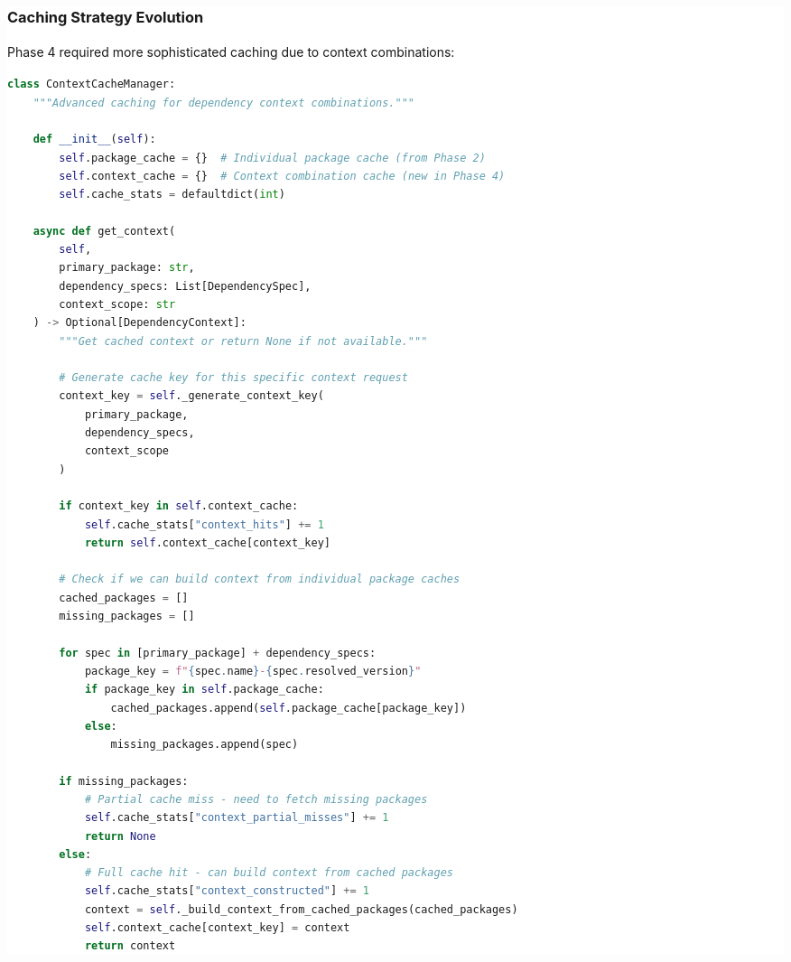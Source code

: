 ### Caching Strategy Evolution

Phase 4 required more sophisticated caching due to context combinations:

```python
class ContextCacheManager:
    """Advanced caching for dependency context combinations."""

    def __init__(self):
        self.package_cache = {}  # Individual package cache (from Phase 2)
        self.context_cache = {}  # Context combination cache (new in Phase 4)
        self.cache_stats = defaultdict(int)

    async def get_context(
        self,
        primary_package: str,
        dependency_specs: List[DependencySpec],
        context_scope: str
    ) -> Optional[DependencyContext]:
        """Get cached context or return None if not available."""

        # Generate cache key for this specific context request
        context_key = self._generate_context_key(
            primary_package,
            dependency_specs,
            context_scope
        )

        if context_key in self.context_cache:
            self.cache_stats["context_hits"] += 1
            return self.context_cache[context_key]

        # Check if we can build context from individual package caches
        cached_packages = []
        missing_packages = []

        for spec in [primary_package] + dependency_specs:
            package_key = f"{spec.name}-{spec.resolved_version}"
            if package_key in self.package_cache:
                cached_packages.append(self.package_cache[package_key])
            else:
                missing_packages.append(spec)

        if missing_packages:
            # Partial cache miss - need to fetch missing packages
            self.cache_stats["context_partial_misses"] += 1
            return None
        else:
            # Full cache hit - can build context from cached packages
            self.cache_stats["context_constructed"] += 1
            context = self._build_context_from_cached_packages(cached_packages)
            self.context_cache[context_key] = context
            return context
```
